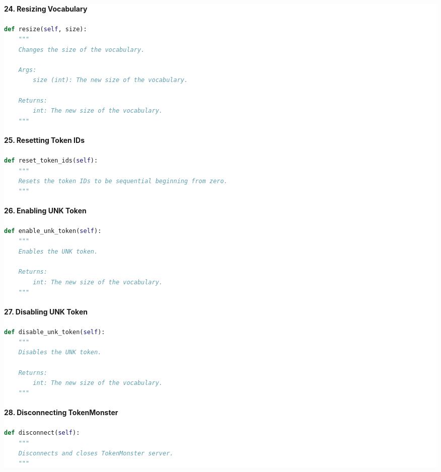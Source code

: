 #### 24. Resizing Vocabulary

```python
def resize(self, size):
    """
    Changes the size of the vocabulary.

    Args:
        size (int): The new size of the vocabulary.

    Returns:
        int: The new size of the vocabulary.
    """
```

#### 25. Resetting Token IDs

```python
def reset_token_ids(self):
    """
    Resets the token IDs to be sequential beginning from zero.
    """
```

#### 26. Enabling UNK Token

```python
def enable_unk_token(self):
    """
    Enables the UNK token.

    Returns:
        int: The new size of the vocabulary.
    """
```

#### 27. Disabling UNK Token

```python
def disable_unk_token(self):
    """
    Disables the UNK token.

    Returns:
        int: The new size of the vocabulary.
    """
```

#### 28. Disconnecting TokenMonster

```python
def disconnect(self):
    """
    Disconnects and closes TokenMonster server.
    """
```
